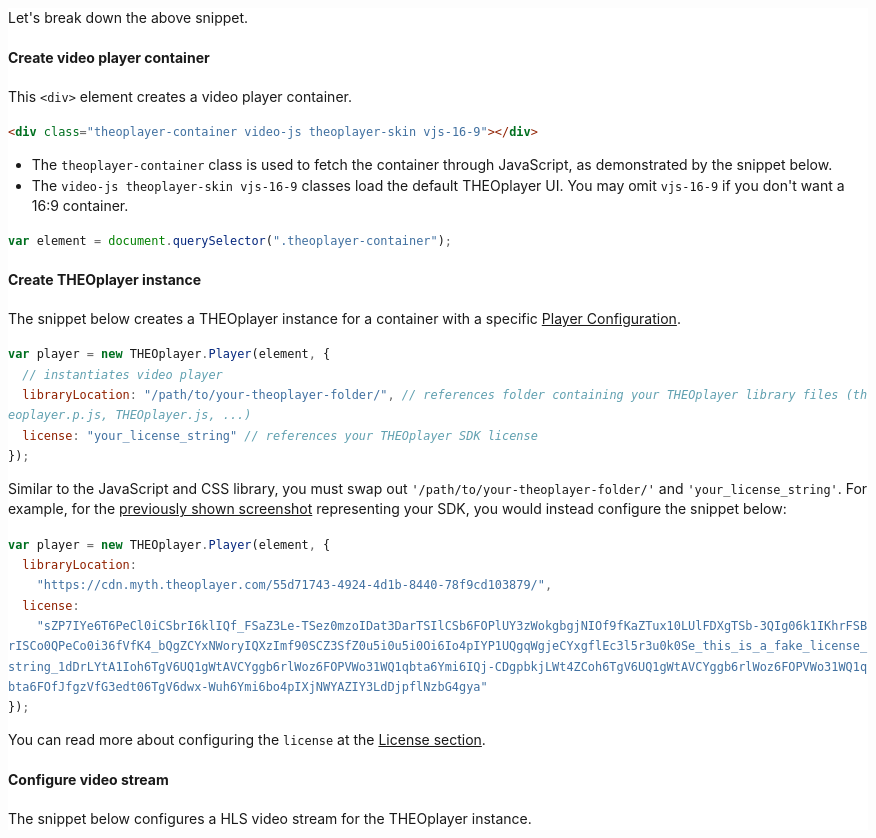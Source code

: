 Let's break down the above snippet.

#### Create video player container

This `<div>` element creates a video player container.

```html
<div class="theoplayer-container video-js theoplayer-skin vjs-16-9"></div>
```

- The `theoplayer-container` class is used to fetch the container through JavaScript, as demonstrated by the snippet below.
- The `video-js theoplayer-skin vjs-16-9` classes load the default THEOplayer UI. You may omit `vjs-16-9` if you don't want a 16:9 container.

```javascript
var element = document.querySelector(".theoplayer-container");
```

#### Create THEOplayer instance

The snippet below creates a THEOplayer instance for a container with a specific [Player Configuration](https://docs.theoplayer.com/api-reference/web/theoplayer.playerconfiguration.md).

```js
var player = new THEOplayer.Player(element, {
  // instantiates video player
  libraryLocation: "/path/to/your-theoplayer-folder/", // references folder containing your THEOplayer library files (theoplayer.p.js, THEOplayer.js, ...)
  license: "your_license_string" // references your THEOplayer SDK license
});
```

Similar to the JavaScript and CSS library, you must swap out `'/path/to/your-theoplayer-folder/'` and `'your_license_string'`.
For example, for the [previously shown screenshot](#sdkready) representing your SDK,
you would instead configure the snippet below:

```js
var player = new THEOplayer.Player(element, {
  libraryLocation:
    "https://cdn.myth.theoplayer.com/55d71743-4924-4d1b-8440-78f9cd103879/",
  license:
    "sZP7IYe6T6PeCl0iCSbrI6klIQf_FSaZ3Le-TSez0mzoIDat3DarTSIlCSb6FOPlUY3zWokgbgjNIOf9fKaZTux10LUlFDXgTSb-3QIg06k1IKhrFSBrISCo0QPeCo0i36fVfK4_bQgZCYxNWoryIQXzImf90SCZ3SfZ0u5i0u5i0Oi6Io4pIYP1UQgqWgjeCYxgflEc3l5r3u0k0Se_this_is_a_fake_license_string_1dDrLYtA1Ioh6TgV6UQ1gWtAVCYggb6rlWoz6FOPVWo31WQ1qbta6Ymi6IQj-CDgpbkjLWt4ZCoh6TgV6UQ1gWtAVCYggb6rlWoz6FOPVWo31WQ1qbta6FOfJfgzVfG3edt06TgV6dwx-Wuh6Ymi6bo4pIXjNWYAZIY3LdDjpflNzbG4gya"
});
```

You can read more about configuring the `license` at the [License section](../../../how-to-guides/12-license/00-introduction.md).

#### Configure video stream

The snippet below configures a HLS video stream for the THEOplayer instance.
